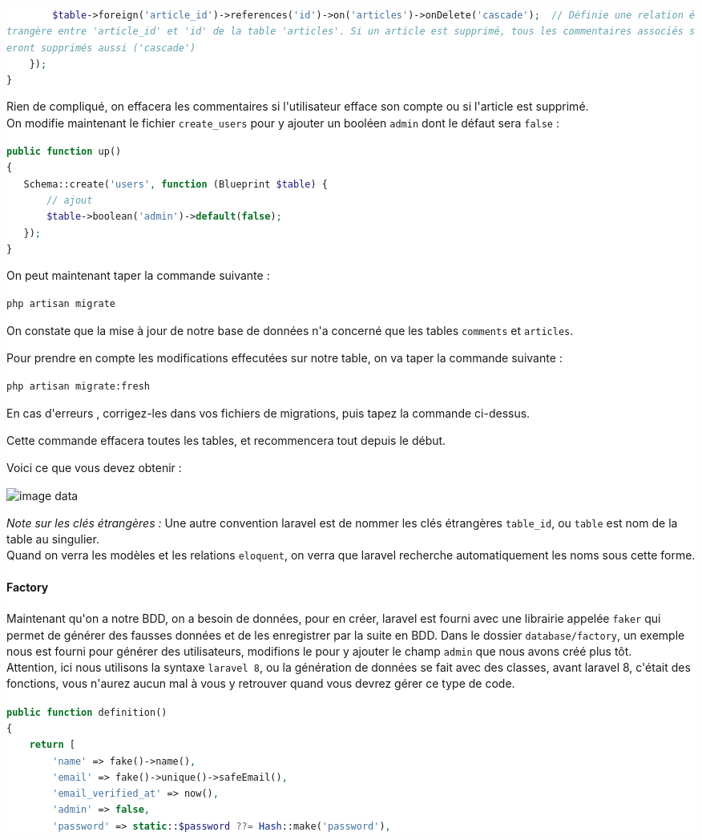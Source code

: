 ```php
        $table->foreign('article_id')->references('id')->on('articles')->onDelete('cascade');  // Définie une relation étrangère entre 'article_id' et 'id' de la table 'articles'. Si un article est supprimé, tous les commentaires associés seront supprimés aussi ('cascade')
    });
}
```
Rien de compliqué, on effacera les commentaires si l'utilisateur efface son compte ou si l'article est supprimé.  
On modifie maintenant le fichier `create_users` pour y ajouter un booléen `admin` dont le défaut sera `false` :
 ```php
public function up()
{
    Schema::create('users', function (Blueprint $table) {
        // ajout
        $table->boolean('admin')->default(false);
    });
}
```
On peut maintenant taper la commande suivante :
```bash
php artisan migrate
```
On constate que la mise à jour de notre base de données n'a concerné que les tables `comments` et `articles`. 

 

Pour prendre en compte les modifications effecutées sur notre table, on va taper la commande suivante : 

```bash
php artisan migrate:fresh
```

En cas d'erreurs , corrigez-les dans vos fichiers de migrations, puis tapez la commande ci-dessus.

Cette commande effacera toutes les tables, et recommencera tout depuis le début.

Voici ce que vous devez obtenir :

![image data](../img/lara-tables.PNG) 


_Note sur les clés étrangères :_
Une autre convention laravel est de nommer les clés étrangères `table_id`, ou `table` est nom de la table au singulier.  
Quand on verra les modèles et les relations `eloquent`, on verra que laravel recherche automatiquement les noms sous cette forme. 

#### Factory
Maintenant qu'on a notre BDD, on a besoin de données, pour en créer, laravel est fourni avec une librairie appelée `faker` qui permet de générer des fausses données et de les enregistrer par la suite en BDD.
Dans le dossier `database/factory`, un exemple nous est fourni pour générer des utilisateurs, modifions le pour y ajouter le champ `admin` que nous avons créé plus tôt.  
Attention, ici nous utilisons la syntaxe `laravel 8`, ou la génération de données se fait avec des classes, avant laravel 8, c'était des fonctions, vous n'aurez aucun mal à vous y retrouver quand vous devrez gérer ce type de code.
```php
public function definition()
{
    return [
        'name' => fake()->name(),
        'email' => fake()->unique()->safeEmail(),
        'email_verified_at' => now(),
        'admin' => false,
        'password' => static::$password ??= Hash::make('password'),
```